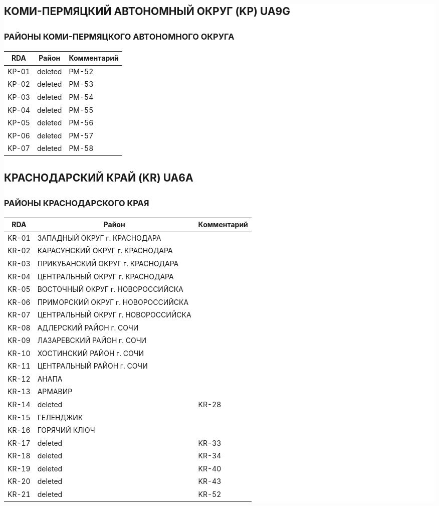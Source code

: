 ## КОМИ-ПЕРМЯЦКИЙ АВТОНОМНЫЙ ОКРУГ   (KP)   UA9G
### РАЙОНЫ КОМИ-ПЕРМЯЦКОГО АВТОНОМНОГО ОКРУГА
| RDA | Район | Комментарий |
| - | - | - |
| KP-01 | deleted | PM-52 |
| KP-02 | deleted | PM-53 |
| KP-03 | deleted | PM-54 |
| KP-04 | deleted | PM-55 |
| KP-05 | deleted | PM-56 |
| KP-06 | deleted | PM-57 |
| KP-07 | deleted | PM-58 |

## КРАСНОДАРСКИЙ КРАЙ   (KR)   UA6A
### РАЙОНЫ КРАСНОДАРСКОГО КРАЯ
| RDA | Район | Комментарий |
| - | - | - |
| KR-01 | ЗАПАДНЫЙ ОКРУГ г. КРАСНОДАРА |  |
| KR-02 | КАРАСУНСКИЙ ОКРУГ г. КРАСНОДАРА |  |
| KR-03 | ПРИКУБАНСКИЙ ОКРУГ г. КРАСНОДАРА |  |
| KR-04 | ЦЕНТРАЛЬНЫЙ ОКРУГ г. КРАСНОДАРА |  |
| KR-05 | ВОСТОЧНЫЙ ОКРУГ г. НОВОРОССИЙСКА |  |
| KR-06 | ПРИМОРСКИЙ ОКРУГ г. НОВОРОССИЙСКА |  |
| KR-07 | ЦЕНТРАЛЬНЫЙ ОКРУГ г. НОВОРОССИЙСКА |  |
| KR-08 | АДЛЕРСКИЙ РАЙОН г. СОЧИ |  |
| KR-09 | ЛАЗАРЕВСКИЙ РАЙОН г. СОЧИ |  |
| KR-10 | ХОСТИНСКИЙ РАЙОН г. СОЧИ |  |
| KR-11 | ЦЕНТРАЛЬНЫЙ РАЙОН г. СОЧИ |  |
| KR-12 | АНАПА |  |
| KR-13 | АРМАВИР |  |
| KR-14 | deleted | KR-28 |
| KR-15 | ГЕЛЕНДЖИК |  |
| KR-16 | ГОРЯЧИЙ КЛЮЧ |  |
| KR-17 | deleted | KR-33 |
| KR-18 | deleted | KR-34 |
| KR-19 | deleted | KR-40 |
| KR-20 | deleted | KR-43 |
| KR-21 | deleted | KR-52 |